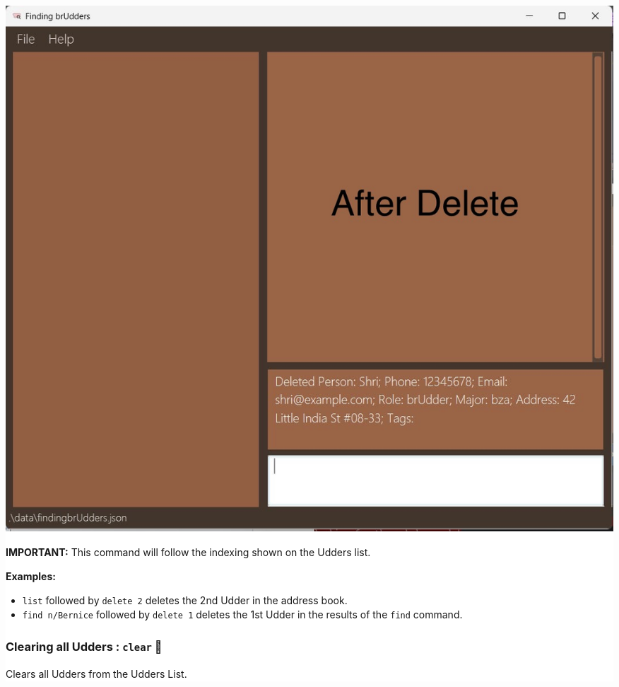![after](images/AfterDelete.jpg)

<box type="warning">

**IMPORTANT:** This command will follow the indexing shown on the Udders list.
</box>

**Examples:**
* `list` followed by `delete 2` deletes the 2nd Udder in the address book.
* `find n/Bernice` followed by `delete 1` deletes the 1st Udder in the results of the `find` command.

### Clearing all Udders : `clear` 🧹

Clears all Udders from the Udders List.
